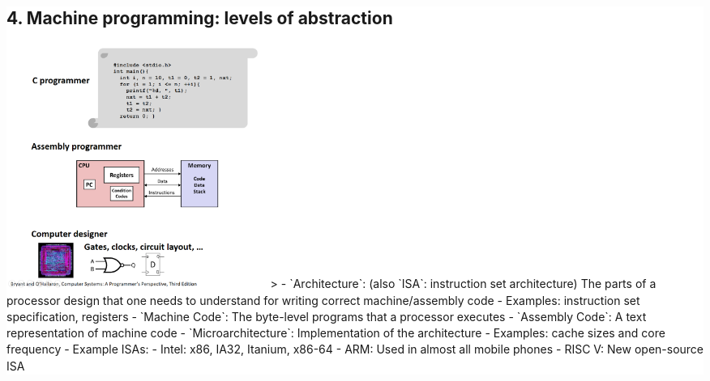 

## 4. Machine programming: levels of abstraction
>
<img src="../fig/04-machine/03.png" alt="levels of abstraction" style="height:300px">
>
- `Architecture`: (also `ISA`: instruction set architecture) The parts of a processor 
design that one needs to understand for writing correct machine/assembly code
  - Examples:  instruction set specification, registers
  - `Machine Code`: The byte-level programs that a processor executes
  - `Assembly Code`: A text representation of machine code
- `Microarchitecture`: Implementation of the architecture
  - Examples: cache sizes and core frequency
- Example ISAs: 
  - Intel: x86, IA32, Itanium, x86-64
  - ARM: Used in almost all mobile phones
  - RISC V: New open-source ISA
